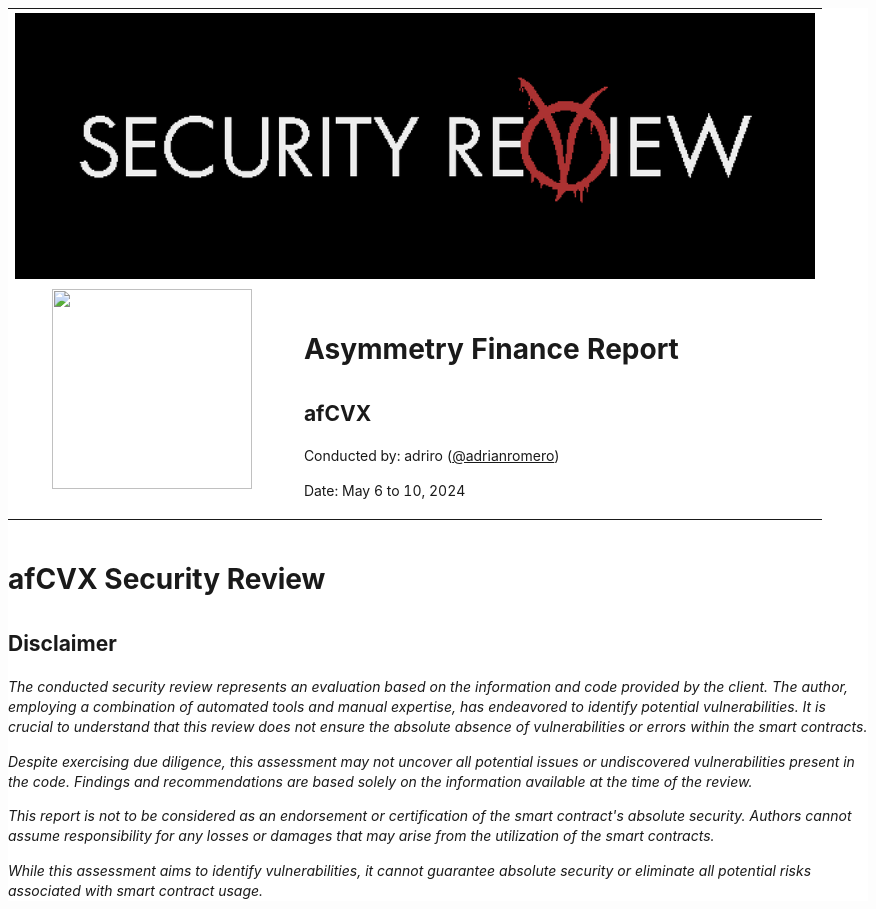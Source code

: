 <table>
    <tr>
        <th colspan="2">
            <img src="https://raw.githubusercontent.com/romeroadrian/audits/main/images/banner.png" width="800"/>
        </th>
    </tr>
    <tr>
        <td align="center"><img src="https://www.asymmetry.finance/images/afcvx/afcvx_btn1.svg" width="200" height="200" align="center"/></td>
        <td>
            <h1>Asymmetry Finance Report</h1>
            <h2>afCVX</h2>
            <p>Conducted by: adriro (<a href="https://twitter.com/adrianromero">@adrianromero</a>)</p>
            <p>Date: May 6 to 10, 2024</p>
        </td>
    </tr>
</table>

# afCVX Security Review

## Disclaimer

_The conducted security review represents an evaluation based on the information and code provided by the client. The author, employing a combination of automated tools and manual expertise, has endeavored to identify potential vulnerabilities. It is crucial to understand that this review does not ensure the absolute absence of vulnerabilities or errors within the smart contracts._

_Despite exercising due diligence, this assessment may not uncover all potential issues or undiscovered vulnerabilities present in the code. Findings and recommendations are based solely on the information available at the time of the review._

_This report is not to be considered as an endorsement or certification of the smart contract's absolute security. Authors cannot assume responsibility for any losses or damages that may arise from the utilization of the smart contracts._

_While this assessment aims to identify vulnerabilities, it cannot guarantee absolute security or eliminate all potential risks associated with smart contract usage._
